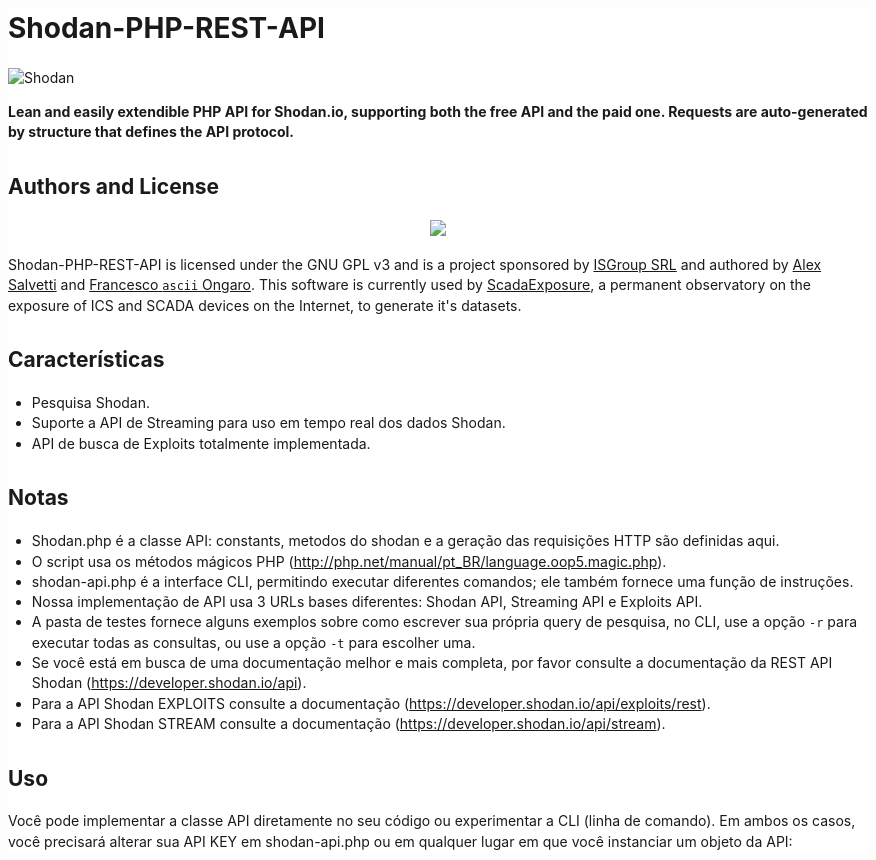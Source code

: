 # Shodan-PHP-REST-API
![Shodan](https://raw.githubusercontent.com/alexsalvetti/shodan-php-api.github.io/master/shodan.gif)

**Lean and easily extendible PHP API for Shodan.io, supporting both the free API and the paid one. Requests are auto-generated by structure that defines the API protocol.**

## Authors and License

<p align="center">
	 <a href="http://www.isgroup.biz">
	 		<img src="https://camo.githubusercontent.com/601da18d1aee75ad236b59e7e07188e5df3bb223/687474703a2f2f7777772e697367726f75702e69742f696d672f6c6f676f2d636f6c6f722e706e67"/>
	 </a>
</p>

Shodan-PHP-REST-API is licensed under the GNU GPL v3 and is a project sponsored by [ISGroup SRL](http://www.isgroup.biz) and authored by [Alex Salvetti](https://github.com/alexsalvetti) and [Francesco `ascii` Ongaro](https://github.com/isgroup-srl). This software is currently used by [ScadaExposure](http://www.scadaexposure.com/), a permanent observatory on the exposure of ICS and SCADA devices on the Internet, to generate it's datasets.

## Características

- Pesquisa Shodan.
- Suporte a API de Streaming para uso em tempo real dos dados Shodan.
- API de busca de Exploits totalmente implementada.

## Notas

* Shodan.php é a classe API: constants, metodos do shodan e a geração das requisições HTTP são definidas aqui.
* O script usa os métodos mágicos PHP (http://php.net/manual/pt_BR/language.oop5.magic.php).
* shodan-api.php é a interface CLI, permitindo executar diferentes comandos; ele também fornece uma função de instruções.
* Nossa implementação de API usa 3 URLs bases diferentes: Shodan API, Streaming API e Exploits API.
* A pasta de testes fornece alguns exemplos sobre como escrever sua própria query de pesquisa, no CLI, use a opção ```-r``` para executar todas as consultas, ou use a opção ```-t``` para escolher uma.
* Se você está em busca de uma documentação melhor e mais completa, por favor consulte a documentação da REST API Shodan (https://developer.shodan.io/api).
* Para a API Shodan EXPLOITS consulte a documentação (https://developer.shodan.io/api/exploits/rest).
* Para a API Shodan STREAM consulte a documentação (https://developer.shodan.io/api/stream).

## Uso

Você pode implementar a classe API diretamente no seu código ou experimentar a CLI (linha de comando). Em ambos os casos, você precisará alterar sua API KEY em shodan-api.php ou em qualquer lugar em que você instanciar um objeto da API:
